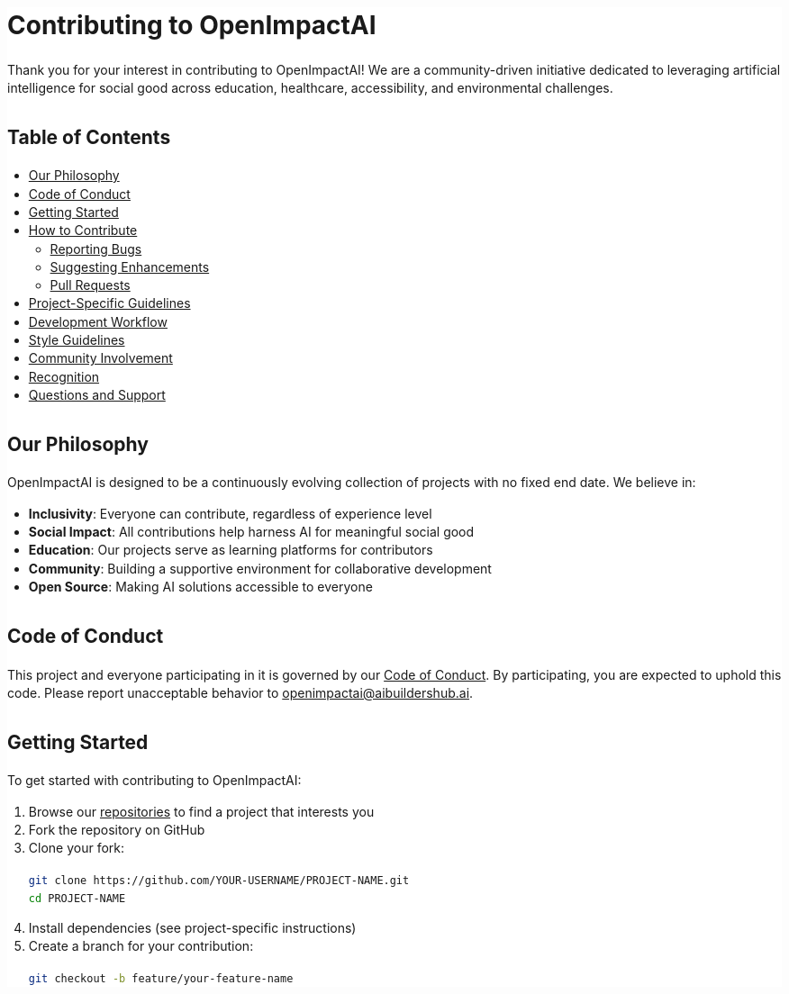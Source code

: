 # Contributing to OpenImpactAI

Thank you for your interest in contributing to OpenImpactAI! We are a community-driven initiative dedicated to leveraging artificial intelligence for social good across education, healthcare, accessibility, and environmental challenges.

## Table of Contents

- [Our Philosophy](#our-philosophy)
- [Code of Conduct](#code-of-conduct)
- [Getting Started](#getting-started)
- [How to Contribute](#how-to-contribute)
  - [Reporting Bugs](#reporting-bugs)
  - [Suggesting Enhancements](#suggesting-enhancements)
  - [Pull Requests](#pull-requests)
- [Project-Specific Guidelines](#project-specific-guidelines)
- [Development Workflow](#development-workflow)
- [Style Guidelines](#style-guidelines)
- [Community Involvement](#community-involvement)
- [Recognition](#recognition)
- [Questions and Support](#questions-and-support)

## Our Philosophy

OpenImpactAI is designed to be a continuously evolving collection of projects with no fixed end date. We believe in:

- **Inclusivity**: Everyone can contribute, regardless of experience level
- **Social Impact**: All contributions help harness AI for meaningful social good
- **Education**: Our projects serve as learning platforms for contributors
- **Community**: Building a supportive environment for collaborative development
- **Open Source**: Making AI solutions accessible to everyone

## Code of Conduct

This project and everyone participating in it is governed by our [Code of Conduct](CODE_OF_CONDUCT.md). By participating, you are expected to uphold this code. Please report unacceptable behavior to [openimpactai@aibuildershub.ai](mailto:openimpactai@aibuildershub.ai).

## Getting Started

To get started with contributing to OpenImpactAI:

1. Browse our [repositories](https://github.com/openimpactai) to find a project that interests you
2. Fork the repository on GitHub
3. Clone your fork:
   ```bash
   git clone https://github.com/YOUR-USERNAME/PROJECT-NAME.git
   cd PROJECT-NAME
   ```
4. Install dependencies (see project-specific instructions)
5. Create a branch for your contribution:
   ```bash
   git checkout -b feature/your-feature-name
   ```
